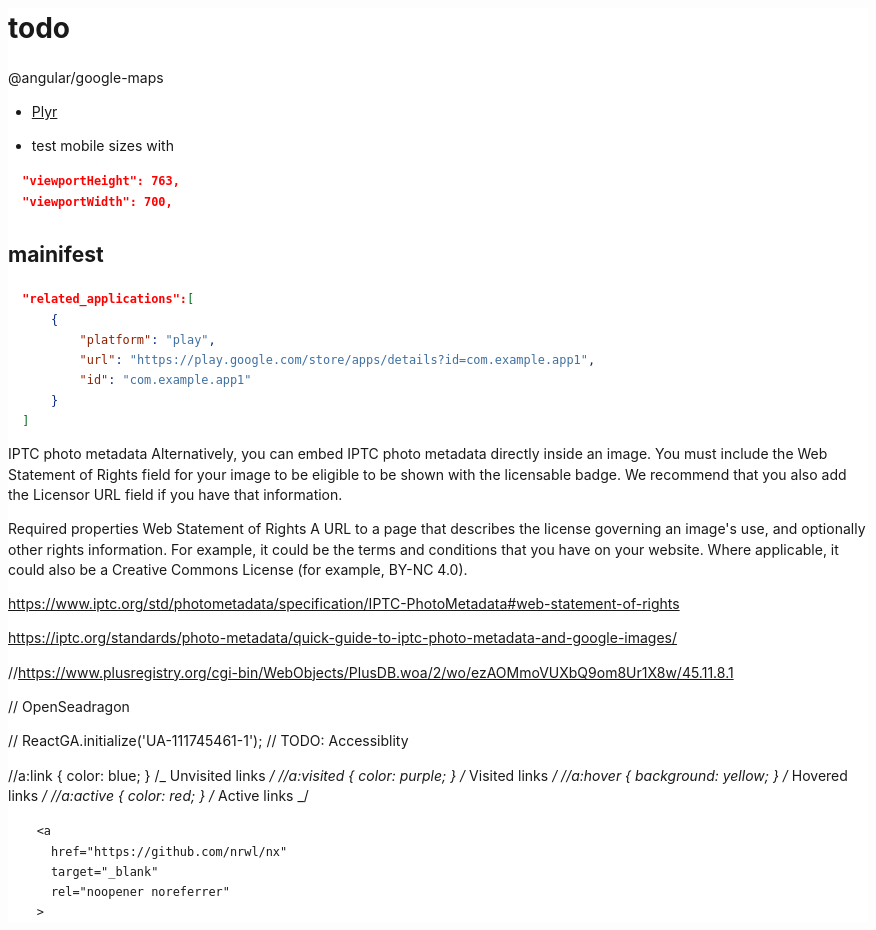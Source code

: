 # todo

@angular/google-maps

- [Plyr](https://plyr.io/)

- test mobile sizes with

```json
  "viewportHeight": 763,
  "viewportWidth": 700,
```

## mainifest

```json
  "related_applications":[
      {
          "platform": "play",
          "url": "https://play.google.com/store/apps/details?id=com.example.app1",
          "id": "com.example.app1"
      }
  ]
```

IPTC photo metadata
Alternatively, you can embed IPTC photo metadata directly inside an image. You must include the Web Statement of Rights field for your image to be eligible to be shown with the licensable badge. We recommend that you also add the Licensor URL field if you have that information.

Required properties
Web Statement of Rights
A URL to a page that describes the license governing an image's use, and optionally other rights information. For example, it could be the terms and conditions that you have on your website. Where applicable, it could also be a Creative Commons License (for example, BY-NC 4.0).

https://www.iptc.org/std/photometadata/specification/IPTC-PhotoMetadata#web-statement-of-rights

https://iptc.org/standards/photo-metadata/quick-guide-to-iptc-photo-metadata-and-google-images/

//https://www.plusregistry.org/cgi-bin/WebObjects/PlusDB.woa/2/wo/ezAOMmoVUXbQ9om8Ur1X8w/45.11.8.1

// OpenSeadragon

// ReactGA.initialize('UA-111745461-1');
// TODO: Accessiblity

//a:link { color: blue; } /_ Unvisited links _/
//a:visited { color: purple; } /_ Visited links _/
//a:hover { background: yellow; } /_ Hovered links _/
//a:active { color: red; } /_ Active links _/

        <a
          href="https://github.com/nrwl/nx"
          target="_blank"
          rel="noopener noreferrer"
        >

